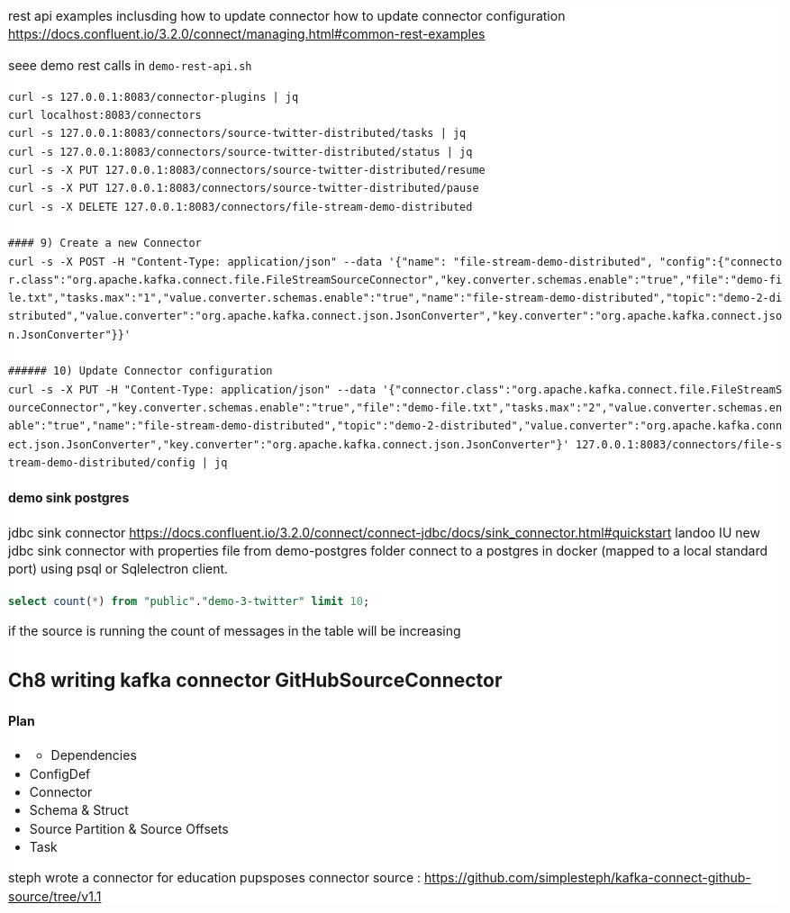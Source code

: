 rest api examples inclusding how to update connector how to update connector configuration
https://docs.confluent.io/3.2.0/connect/managing.html#common-rest-examples

seee demo rest calls in `demo-rest-api.sh`
```
curl -s 127.0.0.1:8083/connector-plugins | jq
curl localhost:8083/connectors
curl -s 127.0.0.1:8083/connectors/source-twitter-distributed/tasks | jq
curl -s 127.0.0.1:8083/connectors/source-twitter-distributed/status | jq
curl -s -X PUT 127.0.0.1:8083/connectors/source-twitter-distributed/resume
curl -s -X PUT 127.0.0.1:8083/connectors/source-twitter-distributed/pause
curl -s -X DELETE 127.0.0.1:8083/connectors/file-stream-demo-distributed

#### 9) Create a new Connector
curl -s -X POST -H "Content-Type: application/json" --data '{"name": "file-stream-demo-distributed", "config":{"connector.class":"org.apache.kafka.connect.file.FileStreamSourceConnector","key.converter.schemas.enable":"true","file":"demo-file.txt","tasks.max":"1","value.converter.schemas.enable":"true","name":"file-stream-demo-distributed","topic":"demo-2-distributed","value.converter":"org.apache.kafka.connect.json.JsonConverter","key.converter":"org.apache.kafka.connect.json.JsonConverter"}}' 

###### 10) Update Connector configuration
curl -s -X PUT -H "Content-Type: application/json" --data '{"connector.class":"org.apache.kafka.connect.file.FileStreamSourceConnector","key.converter.schemas.enable":"true","file":"demo-file.txt","tasks.max":"2","value.converter.schemas.enable":"true","name":"file-stream-demo-distributed","topic":"demo-2-distributed","value.converter":"org.apache.kafka.connect.json.JsonConverter","key.converter":"org.apache.kafka.connect.json.JsonConverter"}' 127.0.0.1:8083/connectors/file-stream-demo-distributed/config | jq

```

#### demo sink postgres
jdbc sink connector
https://docs.confluent.io/3.2.0/connect/connect-jdbc/docs/sink_connector.html#quickstart
landoo IU new jdbc sink connector with properties file from demo-postgres folder
connect to a postgres in docker (mapped to a local standard port) using psql or Sqlelectron client.
```sql
select count(*) from "public"."demo-3-twitter" limit 10;
```
if the source is running the count of messages in the table will be increasing

## Ch8 writing kafka connector GitHubSourceConnector
#### Plan
* * Dependencies
* ConfigDef
* Connector
* Schema & Struct
* Source Partition & Source Offsets
* Task

steph wrote a connector for education pupsposes connector source : https://github.com/simplesteph/kafka-connect-github-source/tree/v1.1
